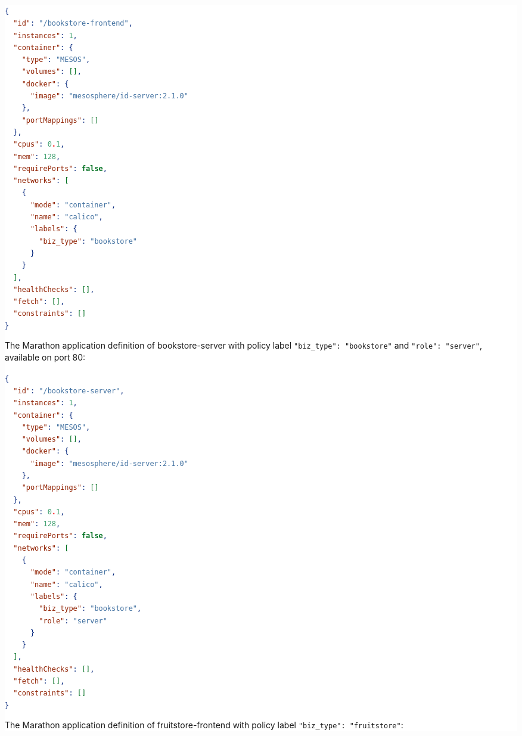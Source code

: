 ```json
{
  "id": "/bookstore-frontend",
  "instances": 1,
  "container": {
    "type": "MESOS",
    "volumes": [],
    "docker": {
      "image": "mesosphere/id-server:2.1.0"
    },
    "portMappings": []
  },
  "cpus": 0.1,
  "mem": 128,
  "requirePorts": false,
  "networks": [
    {
      "mode": "container",
      "name": "calico",
      "labels": {
        "biz_type": "bookstore"
      }
    }
  ],
  "healthChecks": [],
  "fetch": [],
  "constraints": []
}
```
The Marathon application definition of bookstore-server with policy label `"biz_type": "bookstore"` and `"role": "server"`, available on port 80:

```json
{
  "id": "/bookstore-server",
  "instances": 1,
  "container": {
    "type": "MESOS",
    "volumes": [],
    "docker": {
      "image": "mesosphere/id-server:2.1.0"
    },
    "portMappings": []
  },
  "cpus": 0.1,
  "mem": 128,
  "requirePorts": false,
  "networks": [
    {
      "mode": "container",
      "name": "calico",
      "labels": {
        "biz_type": "bookstore",
        "role": "server"
      }
    }
  ],
  "healthChecks": [],
  "fetch": [],
  "constraints": []
}
```
The Marathon application definition of fruitstore-frontend with policy label `"biz_type": "fruitstore"`:
